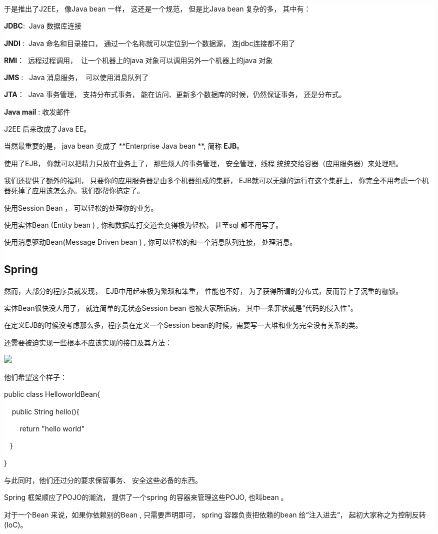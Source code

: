 于是推出了J2EE， 像Java bean 一样， 这还是一个规范， 但是比Java bean 复杂的多， 其中有：

**JDBC**:  Java 数据库连接

**JNDI** :  Java 命名和目录接口， 通过一个名称就可以定位到一个数据源， 连jdbc连接都不用了

**RMI**：  远程过程调用，  让一个机器上的java 对象可以调用另外一个机器上的java 对象 

**JMS** :   Java 消息服务，  可以使用消息队列了

**JTA**：  Java 事务管理， 支持分布式事务， 能在访问、更新多个数据库的时候，仍然保证事务， 还是分布式。

**Java mail** : 收发邮件

J2EE 后来改成了Java EE。

当然最重要的是， java bean 变成了 **Enterprise Java bean **, 简称 **EJB**。

使用了EJB， 你就可以把精力只放在业务上了， 那些烦人的事务管理， 安全管理，线程 统统交给容器（应用服务器）来处理吧。 

我们还提供了额外的福利， 只要你的应用服务器是由多个机器组成的集群， EJB就可以无缝的运行在这个集群上， 你完全不用考虑一个机器死掉了应用该怎么办。我们都帮你搞定了。 

使用Session Bean ， 可以轻松的处理你的业务。

使用实体Bean (Entity bean ) , 你和数据库打交道会变得极为轻松， 甚至sql 都不用写了。

使用消息驱动Bean(Message Driven bean ) , 你可以轻松的和一个消息队列连接， 处理消息。

## Spring

然而，大部分的程序员就发现，  EJB中用起来极为繁琐和笨重， 性能也不好， 为了获得所谓的分布式，反而背上了沉重的枷锁。 

实体Bean很快没人用了， 就连简单的无状态Session bean 也被大家所诟病， 其中一条罪状就是“代码的侵入性”。

在定义EJB的时候没考虑那么多，程序员在定义一个Session bean的时候，需要写一大堆和业务完全没有关系的类。 

还需要被迫实现一些根本不应该实现的接口及其方法： 





![](https://upload-images.jianshu.io/upload_images/9915352-535d649b27315b2a.png)





他们希望这个样子：

public class HelloworldBean{

    public String hello(){

        return "hello world"

   }

}

与此同时，他们还过分的要求保留事务、 安全这些必备的东西。 

Spring 框架顺应了POJO的潮流， 提供了一个spring 的容器来管理这些POJO, 也叫bean 。

对于一个Bean 来说，如果你依赖别的Bean , 只需要声明即可， spring 容器负责把依赖的bean 给“注入进去“， 起初大家称之为控制反转(IoC)。
